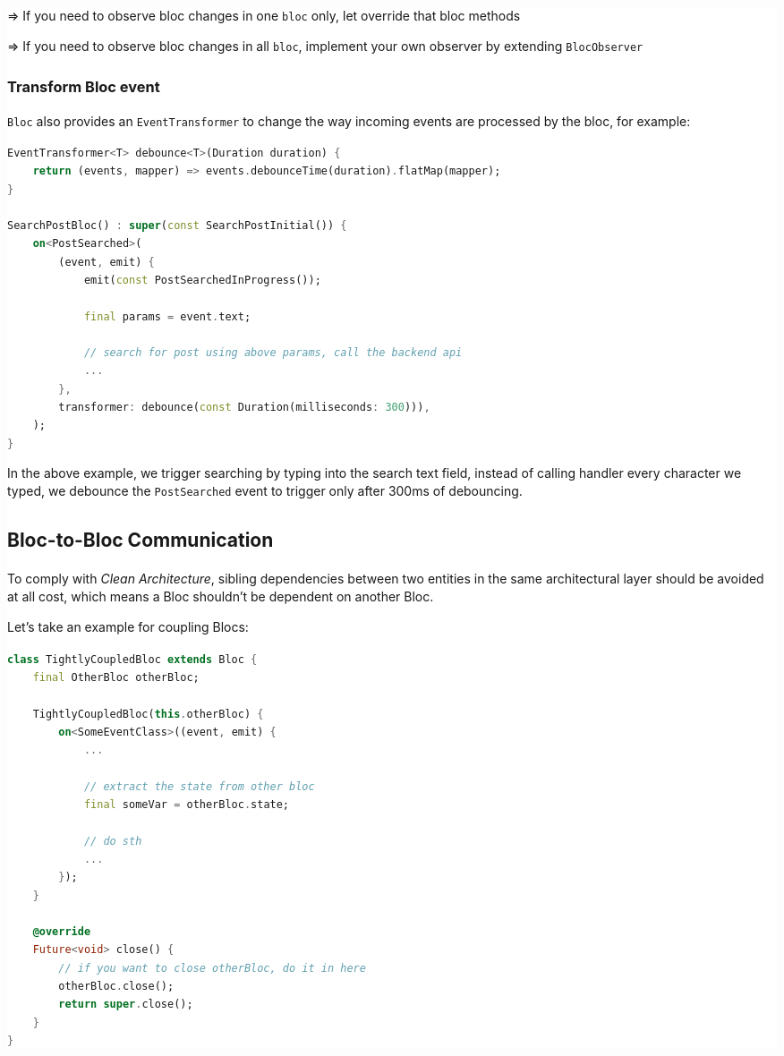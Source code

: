 ⇒ If you need to observe bloc changes in one `bloc` only, let override that bloc methods

⇒ If you need to observe bloc changes in all `bloc`, implement your own observer by extending `BlocObserver`

### Transform Bloc event

`Bloc` also provides an `EventTransformer` to change the way incoming events are processed by the bloc, for example:

```dart
EventTransformer<T> debounce<T>(Duration duration) {
	return (events, mapper) => events.debounceTime(duration).flatMap(mapper);
}

SearchPostBloc() : super(const SearchPostInitial()) {
	on<PostSearched>(
		(event, emit) {
			emit(const PostSearchedInProgress());
			
			final params = event.text;
			
			// search for post using above params, call the backend api
			...
		},
		transformer: debounce(const Duration(milliseconds: 300))),
	);
}
```

In the above example, we trigger searching by typing into the search text field, instead of calling handler every character we typed, we debounce the `PostSearched` event to trigger only after 300ms of debouncing.

## Bloc-to-Bloc Communication

To comply with *Clean Architecture*, sibling dependencies between two entities in the same architectural layer should be avoided at all cost, which means a Bloc shouldn’t be dependent on another Bloc.

Let’s take an example for coupling Blocs:

```dart
class TightlyCoupledBloc extends Bloc {
	final OtherBloc otherBloc;
	
	TightlyCoupledBloc(this.otherBloc) {
		on<SomeEventClass>((event, emit) {
			...
			
			// extract the state from other bloc
			final someVar = otherBloc.state;
			
			// do sth
			...
		});
	}
	
	@override
	Future<void> close() {
		// if you want to close otherBloc, do it in here
		otherBloc.close();
		return super.close();
	}
}
```
